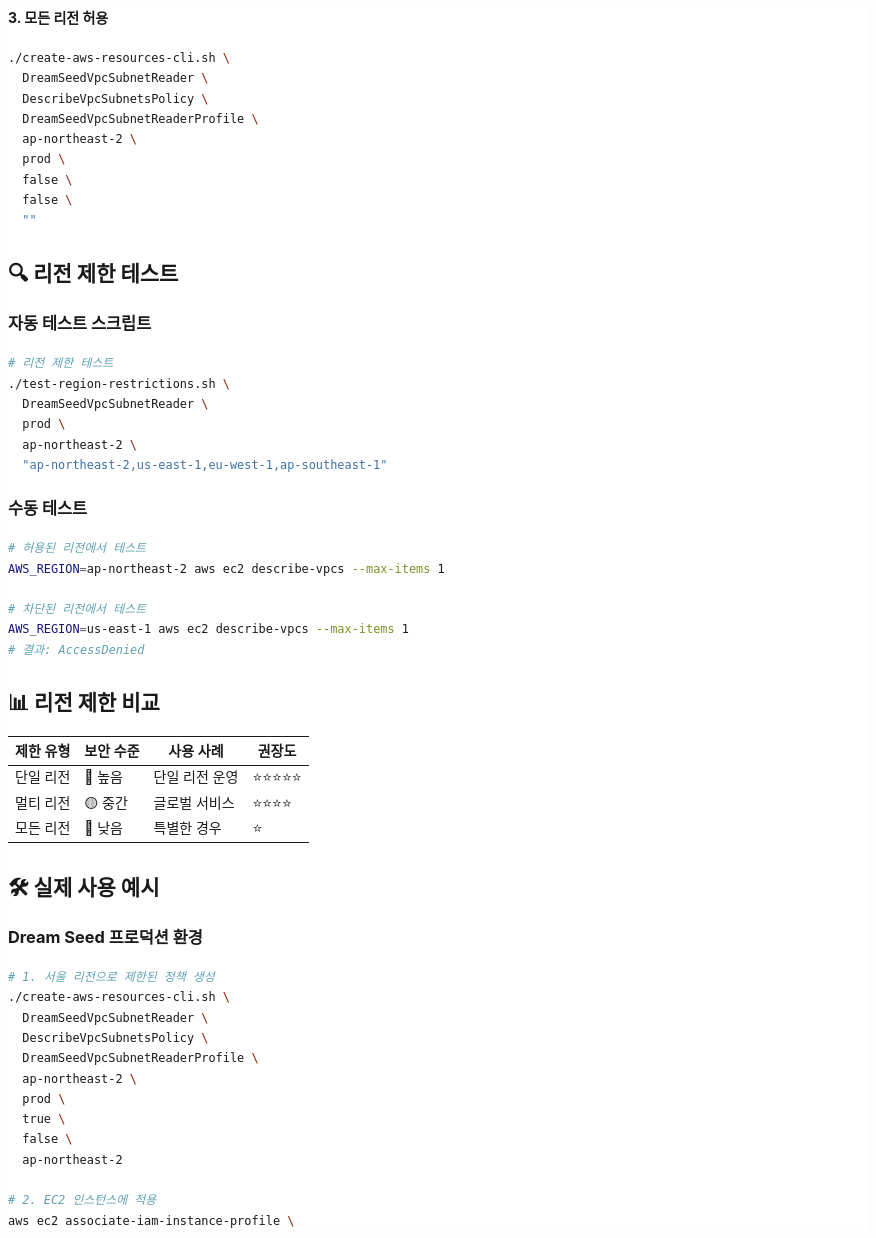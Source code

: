#### 3. 모든 리전 허용
```bash
./create-aws-resources-cli.sh \
  DreamSeedVpcSubnetReader \
  DescribeVpcSubnetsPolicy \
  DreamSeedVpcSubnetReaderProfile \
  ap-northeast-2 \
  prod \
  false \
  false \
  ""
```

## 🔍 리전 제한 테스트

### 자동 테스트 스크립트
```bash
# 리전 제한 테스트
./test-region-restrictions.sh \
  DreamSeedVpcSubnetReader \
  prod \
  ap-northeast-2 \
  "ap-northeast-2,us-east-1,eu-west-1,ap-southeast-1"
```

### 수동 테스트
```bash
# 허용된 리전에서 테스트
AWS_REGION=ap-northeast-2 aws ec2 describe-vpcs --max-items 1

# 차단된 리전에서 테스트
AWS_REGION=us-east-1 aws ec2 describe-vpcs --max-items 1
# 결과: AccessDenied
```

## 📊 리전 제한 비교

| 제한 유형 | 보안 수준 | 사용 사례 | 권장도 |
|-----------|-----------|-----------|--------|
| 단일 리전 | 🔴 높음 | 단일 리전 운영 | ⭐⭐⭐⭐⭐ |
| 멀티 리전 | 🟡 중간 | 글로벌 서비스 | ⭐⭐⭐⭐ |
| 모든 리전 | 🔴 낮음 | 특별한 경우 | ⭐ |

## 🛠️ 실제 사용 예시

### Dream Seed 프로덕션 환경
```bash
# 1. 서울 리전으로 제한된 정책 생성
./create-aws-resources-cli.sh \
  DreamSeedVpcSubnetReader \
  DescribeVpcSubnetsPolicy \
  DreamSeedVpcSubnetReaderProfile \
  ap-northeast-2 \
  prod \
  true \
  false \
  ap-northeast-2

# 2. EC2 인스턴스에 적용
aws ec2 associate-iam-instance-profile \
```